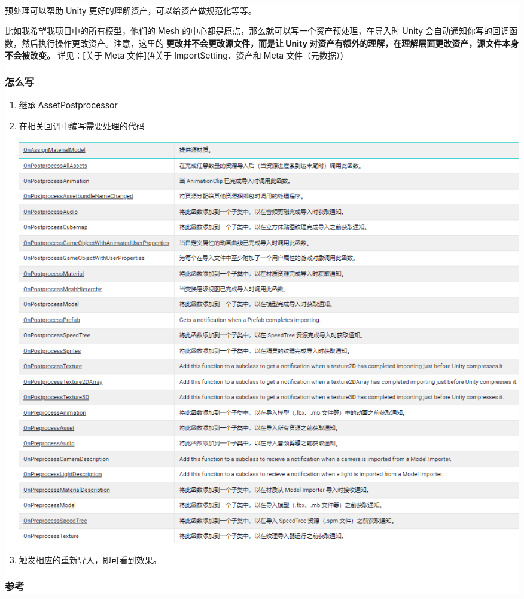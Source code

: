 预处理可以帮助 Unity 更好的理解资产，可以给资产做规范化等等。

比如我希望我项目中的所有模型，他们的 Mesh 的中心都是原点，那么就可以写一个资产预处理，在导入时 Unity 会自动通知你写的回调函数，然后执行操作更改资产。注意，这里的 **更改并不会更改源文件，而是让 Unity 对资产有额外的理解，在理解层面更改资产，源文件本身不会被改变。** 详见：[关于 Meta 文件](#关于 ImportSetting、资产和 Meta 文件（元数据）)



### 怎么写

1. 继承 AssetPostprocessor

2. 在相关回调中编写需要处理的代码

   ![image-20230210214049010](Images/image-20230210214049010.png)

3. 触发相应的重新导入，即可看到效果。

### 参考
